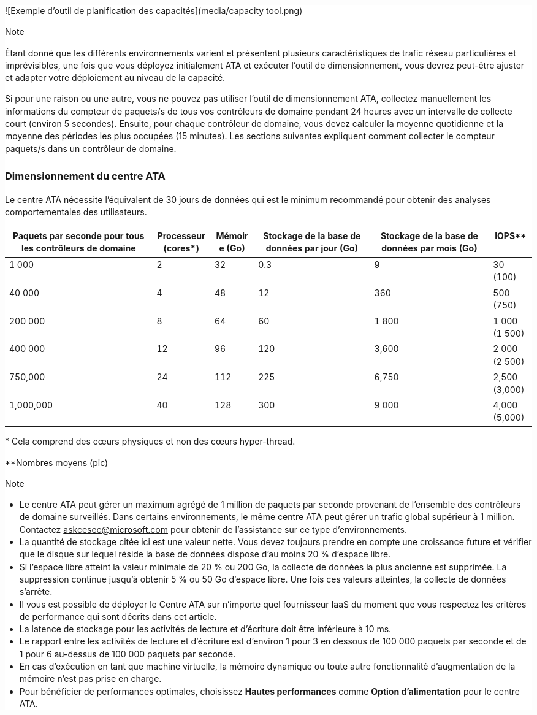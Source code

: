 
![Exemple d’outil de planification des capacités](media/capacity tool.png)


> [!NOTE]
> Étant donné que les différents environnements varient et présentent plusieurs caractéristiques de trafic réseau particulières et imprévisibles, une fois que vous déployez initialement ATA et exécuter l’outil de dimensionnement, vous devrez peut-être ajuster et adapter votre déploiement au niveau de la capacité.


Si pour une raison ou une autre, vous ne pouvez pas utiliser l’outil de dimensionnement ATA, collectez manuellement les informations du compteur de paquets/s de tous vos contrôleurs de domaine pendant 24 heures avec un intervalle de collecte court (environ 5 secondes). Ensuite, pour chaque contrôleur de domaine, vous devez calculer la moyenne quotidienne et la moyenne des périodes les plus occupées (15 minutes).
Les sections suivantes expliquent comment collecter le compteur paquets/s dans un contrôleur de domaine.



### <a name="ata-center-sizing"></a>Dimensionnement du centre ATA
Le centre ATA nécessite l’équivalent de 30 jours de données qui est le minimum recommandé pour obtenir des analyses comportementales des utilisateurs.
 

|Paquets par seconde pour tous les contrôleurs de domaine|Processeur (cores&#42;)|Mémoire (Go)|Stockage de la base de données par jour (Go)|Stockage de la base de données par mois (Go)|IOPS&#42;&#42;|
|---------------------------|-------------------------|-------------------|---------------------------------|-----------------------------------|-----------------------------------|
|1 000|2|32|0.3|9|30 (100)
|40 000|4|48|12|360|500 (750)
|200 000|8|64|60|1 800|1 000 (1 500)
|400 000|12|96|120|3,600|2 000 (2 500)
|750,000|24|112|225|6,750|2,500 (3,000)
|1,000,000|40|128|300|9 000|4,000 (5,000)

&#42; Cela comprend des cœurs physiques et non des cœurs hyper-thread.

&#42;&#42;Nombres moyens (pic)
> [!NOTE]
> -   Le centre ATA peut gérer un maximum agrégé de 1 million de paquets par seconde provenant de l’ensemble des contrôleurs de domaine surveillés. Dans certains environnements, le même centre ATA peut gérer un trafic global supérieur à 1 million. Contactez askcesec@microsoft.com pour obtenir de l’assistance sur ce type d’environnements.
> -   La quantité de stockage citée ici est une valeur nette. Vous devez toujours prendre en compte une croissance future et vérifier que le disque sur lequel réside la base de données dispose d’au moins 20 % d’espace libre.
> -   Si l’espace libre atteint la valeur minimale de 20 % ou 200 Go, la collecte de données la plus ancienne est supprimée. La suppression continue jusqu’à obtenir 5 % ou 50 Go d’espace libre. Une fois ces valeurs atteintes, la collecte de données s’arrête.
> - Il vous est possible de déployer le Centre ATA sur n’importe quel fournisseur IaaS du moment que vous respectez les critères de performance qui sont décrits dans cet article.
> -   La latence de stockage pour les activités de lecture et d’écriture doit être inférieure à 10 ms.
> -   Le rapport entre les activités de lecture et d’écriture est d’environ 1 pour 3 en dessous de 100 000 paquets par seconde et de 1 pour 6 au-dessus de 100 000 paquets par seconde.
> -   En cas d’exécution en tant que machine virtuelle, la mémoire dynamique ou toute autre fonctionnalité d’augmentation de la mémoire n’est pas prise en charge.
> -   Pour bénéficier de performances optimales, choisissez **Hautes performances** comme **Option d’alimentation** pour le centre ATA.<br>